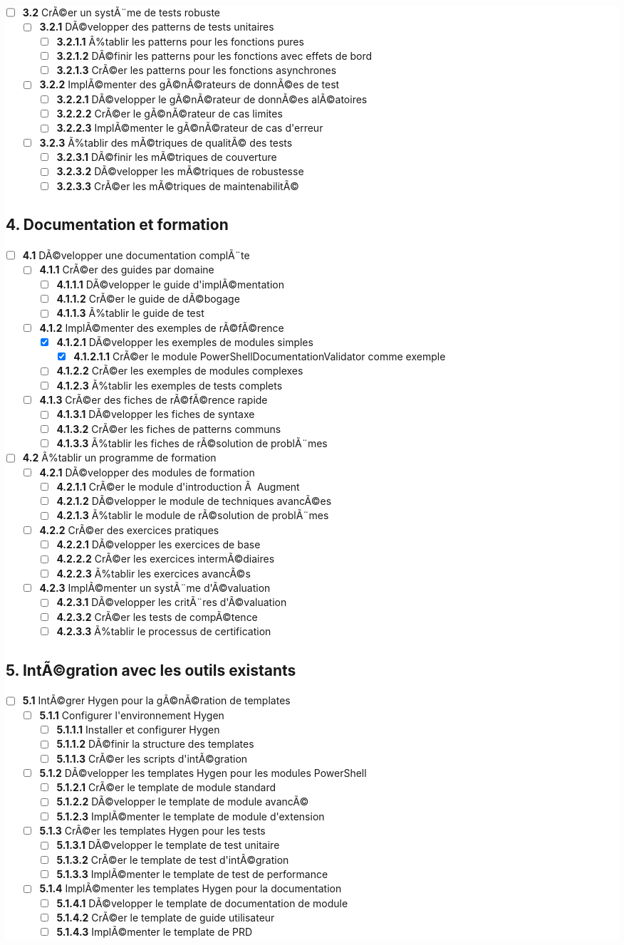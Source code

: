 - [ ] **3.2** CrÃ©er un systÃ¨me de tests robuste
  - [ ] **3.2.1** DÃ©velopper des patterns de tests unitaires
    - [ ] **3.2.1.1** Ã%tablir les patterns pour les fonctions pures
    - [ ] **3.2.1.2** DÃ©finir les patterns pour les fonctions avec effets de bord
    - [ ] **3.2.1.3** CrÃ©er les patterns pour les fonctions asynchrones
  - [ ] **3.2.2** ImplÃ©menter des gÃ©nÃ©rateurs de donnÃ©es de test
    - [ ] **3.2.2.1** DÃ©velopper le gÃ©nÃ©rateur de donnÃ©es alÃ©atoires
    - [ ] **3.2.2.2** CrÃ©er le gÃ©nÃ©rateur de cas limites
    - [ ] **3.2.2.3** ImplÃ©menter le gÃ©nÃ©rateur de cas d'erreur
  - [ ] **3.2.3** Ã%tablir des mÃ©triques de qualitÃ© des tests
    - [ ] **3.2.3.1** DÃ©finir les mÃ©triques de couverture
    - [ ] **3.2.3.2** DÃ©velopper les mÃ©triques de robustesse
    - [ ] **3.2.3.3** CrÃ©er les mÃ©triques de maintenabilitÃ©

## 4. Documentation et formation

- [ ] **4.1** DÃ©velopper une documentation complÃ¨te
  - [ ] **4.1.1** CrÃ©er des guides par domaine
    - [ ] **4.1.1.1** DÃ©velopper le guide d'implÃ©mentation
    - [ ] **4.1.1.2** CrÃ©er le guide de dÃ©bogage
    - [ ] **4.1.1.3** Ã%tablir le guide de test
  - [ ] **4.1.2** ImplÃ©menter des exemples de rÃ©fÃ©rence
    - [x] **4.1.2.1** DÃ©velopper les exemples de modules simples
      - [x] **4.1.2.1.1** CrÃ©er le module PowerShellDocumentationValidator comme exemple
    - [ ] **4.1.2.2** CrÃ©er les exemples de modules complexes
    - [ ] **4.1.2.3** Ã%tablir les exemples de tests complets
  - [ ] **4.1.3** CrÃ©er des fiches de rÃ©fÃ©rence rapide
    - [ ] **4.1.3.1** DÃ©velopper les fiches de syntaxe
    - [ ] **4.1.3.2** CrÃ©er les fiches de patterns communs
    - [ ] **4.1.3.3** Ã%tablir les fiches de rÃ©solution de problÃ¨mes

- [ ] **4.2** Ã%tablir un programme de formation
  - [ ] **4.2.1** DÃ©velopper des modules de formation
    - [ ] **4.2.1.1** CrÃ©er le module d'introduction Ã  Augment
    - [ ] **4.2.1.2** DÃ©velopper le module de techniques avancÃ©es
    - [ ] **4.2.1.3** Ã%tablir le module de rÃ©solution de problÃ¨mes
  - [ ] **4.2.2** CrÃ©er des exercices pratiques
    - [ ] **4.2.2.1** DÃ©velopper les exercices de base
    - [ ] **4.2.2.2** CrÃ©er les exercices intermÃ©diaires
    - [ ] **4.2.2.3** Ã%tablir les exercices avancÃ©s
  - [ ] **4.2.3** ImplÃ©menter un systÃ¨me d'Ã©valuation
    - [ ] **4.2.3.1** DÃ©velopper les critÃ¨res d'Ã©valuation
    - [ ] **4.2.3.2** CrÃ©er les tests de compÃ©tence
    - [ ] **4.2.3.3** Ã%tablir le processus de certification

## 5. IntÃ©gration avec les outils existants

- [ ] **5.1** IntÃ©grer Hygen pour la gÃ©nÃ©ration de templates
  - [ ] **5.1.1** Configurer l'environnement Hygen
    - [ ] **5.1.1.1** Installer et configurer Hygen
    - [ ] **5.1.1.2** DÃ©finir la structure des templates
    - [ ] **5.1.1.3** CrÃ©er les scripts d'intÃ©gration
  - [ ] **5.1.2** DÃ©velopper les templates Hygen pour les modules PowerShell
    - [ ] **5.1.2.1** CrÃ©er le template de module standard
    - [ ] **5.1.2.2** DÃ©velopper le template de module avancÃ©
    - [ ] **5.1.2.3** ImplÃ©menter le template de module d'extension
  - [ ] **5.1.3** CrÃ©er les templates Hygen pour les tests
    - [ ] **5.1.3.1** DÃ©velopper le template de test unitaire
    - [ ] **5.1.3.2** CrÃ©er le template de test d'intÃ©gration
    - [ ] **5.1.3.3** ImplÃ©menter le template de test de performance
  - [ ] **5.1.4** ImplÃ©menter les templates Hygen pour la documentation
    - [ ] **5.1.4.1** DÃ©velopper le template de documentation de module
    - [ ] **5.1.4.2** CrÃ©er le template de guide utilisateur
    - [ ] **5.1.4.3** ImplÃ©menter le template de PRD